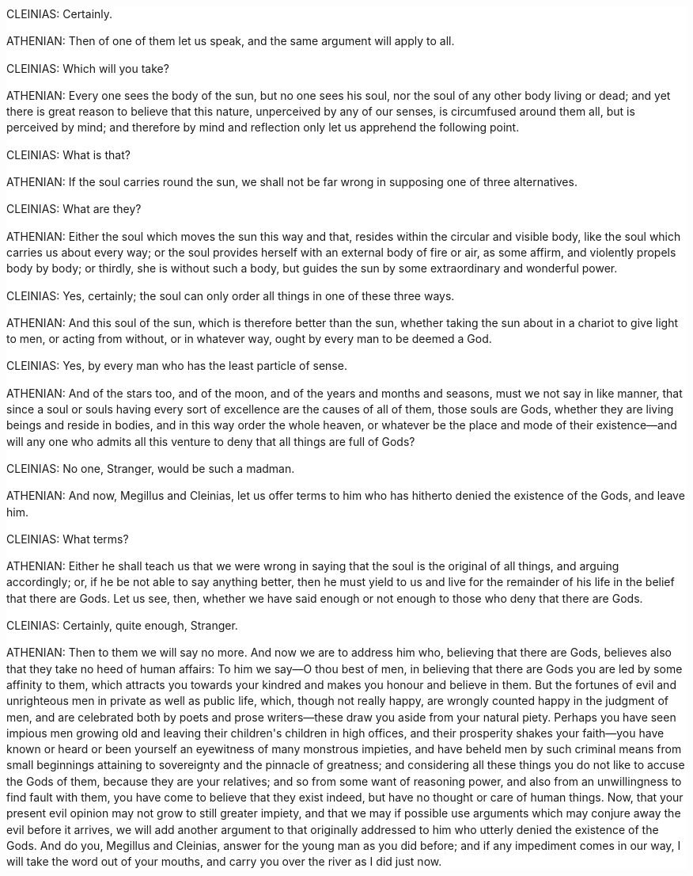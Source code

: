 CLEINIAS: Certainly.

ATHENIAN: Then of one of them let us speak, and the same argument will apply to all.

CLEINIAS: Which will you take?

ATHENIAN: Every one sees the body of the sun, but no one sees his soul, nor the soul of any other body living or dead; and yet there is great reason to believe that this nature, unperceived by any of our senses, is circumfused around them all, but is perceived by mind; and therefore by mind and reflection only let us apprehend the following point.

CLEINIAS: What is that?

ATHENIAN: If the soul carries round the sun, we shall not be far wrong in supposing one of three alternatives.

CLEINIAS: What are they?

ATHENIAN: Either the soul which moves the sun this way and that, resides within the circular and visible body, like the soul which carries us about every way; or the soul provides herself with an external body of fire or air, as some affirm, and violently propels body by body; or thirdly, she is without such a body, but guides the sun by some extraordinary and wonderful power.

CLEINIAS: Yes, certainly; the soul can only order all things in one of these three ways.

ATHENIAN: And this soul of the sun, which is therefore better than the sun, whether taking the sun about in a chariot to give light to men, or acting from without, or in whatever way, ought by every man to be deemed a God.

CLEINIAS: Yes, by every man who has the least particle of sense.

ATHENIAN: And of the stars too, and of the moon, and of the years and months and seasons, must we not say in like manner, that since a soul or souls having every sort of excellence are the causes of all of them, those souls are Gods, whether they are living beings and reside in bodies, and in this way order the whole heaven, or whatever be the place and mode of their existence—and will any one who admits all this venture to deny that all things are full of Gods?

CLEINIAS: No one, Stranger, would be such a madman.

ATHENIAN: And now, Megillus and Cleinias, let us offer terms to him who has hitherto denied the existence of the Gods, and leave him.

CLEINIAS: What terms?

ATHENIAN: Either he shall teach us that we were wrong in saying that the soul is the original of all things, and arguing accordingly; or, if he be not able to say anything better, then he must yield to us and live for the remainder of his life in the belief that there are Gods. Let us see, then, whether we have said enough or not enough to those who deny that there are Gods.

CLEINIAS: Certainly, quite enough, Stranger.

ATHENIAN: Then to them we will say no more. And now we are to address him who, believing that there are Gods, believes also that they take no heed of human affairs: To him we say—O thou best of men, in believing that there are Gods you are led by some affinity to them, which attracts you towards your kindred and makes you honour and believe in them. But the fortunes of evil and unrighteous men in private as well as public life, which, though not really happy, are wrongly counted happy in the judgment of men, and are celebrated both by poets and prose writers—these draw you aside from your natural piety. Perhaps you have seen impious men growing old and leaving their children's children in high offices, and their prosperity shakes your faith—you have known or heard or been yourself an eyewitness of many monstrous impieties, and have beheld men by such criminal means from small beginnings attaining to sovereignty and the pinnacle of greatness; and considering all these things you do not like to accuse the Gods of them, because they are your relatives; and so from some want of reasoning power, and also from an unwillingness to find fault with them, you have come to believe that they exist indeed, but have no thought or care of human things. Now, that your present evil opinion may not grow to still greater impiety, and that we may if possible use arguments which may conjure away the evil before it arrives, we will add another argument to that originally addressed to him who utterly denied the existence of the Gods. And do you, Megillus and Cleinias, answer for the young man as you did before; and if any impediment comes in our way, I will take the word out of your mouths, and carry you over the river as I did just now.
